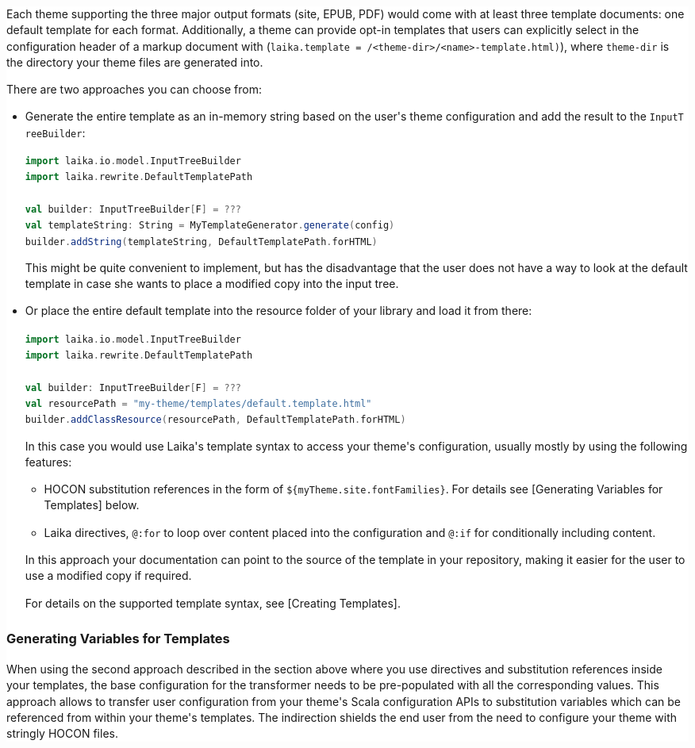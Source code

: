 Each theme supporting the three major output formats (site, EPUB, PDF) would come with at least three template
documents: one default template for each format.
Additionally, a theme can provide opt-in templates that users can explicitly select in the configuration header
of a markup document with (`laika.template = /<theme-dir>/<name>-template.html)`), where `theme-dir` is the
directory your theme files are generated into.

There are two approaches you can choose from:

* Generate the entire template as an in-memory string based on the user's theme configuration and 
  add the result to the `InputTreeBuilder`:
  
    ```scala
    import laika.io.model.InputTreeBuilder
    import laika.rewrite.DefaultTemplatePath
  
    val builder: InputTreeBuilder[F] = ???
    val templateString: String = MyTemplateGenerator.generate(config)
    builder.addString(templateString, DefaultTemplatePath.forHTML)
    ```
  
  This might be quite convenient to implement, but has the disadvantage that the user does not have a way
  to look at the default template in case she wants to place a modified copy into the input tree.
  
* Or place the entire default template into the resource folder of your library and load it from there:

    ```scala
    import laika.io.model.InputTreeBuilder
    import laika.rewrite.DefaultTemplatePath
  
    val builder: InputTreeBuilder[F] = ???
    val resourcePath = "my-theme/templates/default.template.html"
    builder.addClassResource(resourcePath, DefaultTemplatePath.forHTML)
    ```
  
  In this case you would use Laika's template syntax to access your theme's configuration, 
  usually mostly by using the following features:
  
    * HOCON substitution references in the form of `${myTheme.site.fontFamilies}`.
      For details see [Generating Variables for Templates] below.
      
    * Laika directives, `@:for` to loop over content placed into the configuration and `@:if` for
      conditionally including content.
      
  In this approach your documentation can point to the source of the template in your repository,
  making it easier for the user to use a modified copy if required.
  
  For details on the supported template syntax, see [Creating Templates].


### Generating Variables for Templates

When using the second approach described in the section above where you use directives and substitution references
inside your templates, the base configuration for the transformer needs to be pre-populated with all the corresponding
values.
This approach allows to transfer user configuration from your theme's Scala configuration APIs to substitution variables
which can be referenced from within your theme's templates.
The indirection shields the end user from the need to configure your theme with stringly HOCON files.


[protosearch]: https://github.com/cozydev-pink/protosearch/blob/main/laikaIO/src/main/scala/pink/cozydev/protosearch/ui/SearchUI.scala#L24
[sbt-typelevel]: https://github.com/typelevel/sbt-typelevel/blob/main/site/src/main/scala/org/typelevel/sbt/site/GenericSiteSettings.scala#L53
[select-dir]: /07-reference/01-standard-directives.md#select